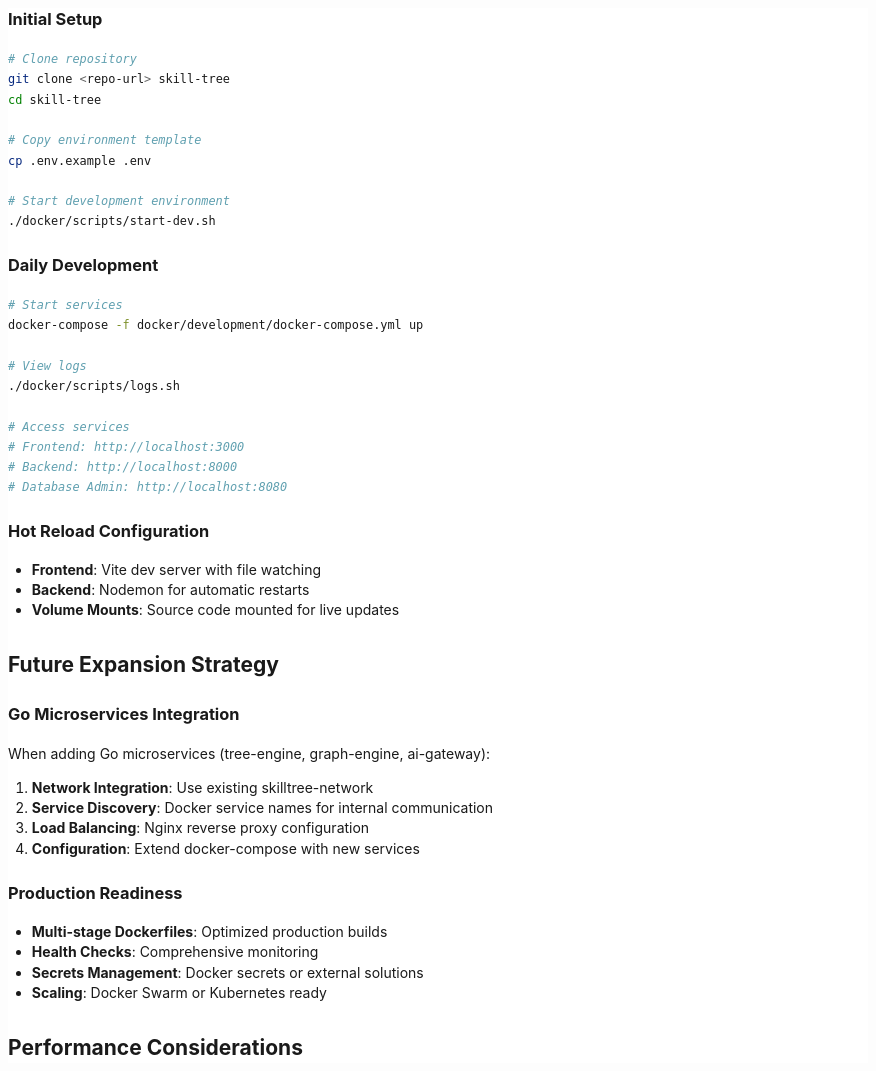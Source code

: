 ### Initial Setup
```bash
# Clone repository
git clone <repo-url> skill-tree
cd skill-tree

# Copy environment template
cp .env.example .env

# Start development environment
./docker/scripts/start-dev.sh
```

### Daily Development
```bash
# Start services
docker-compose -f docker/development/docker-compose.yml up

# View logs
./docker/scripts/logs.sh

# Access services
# Frontend: http://localhost:3000
# Backend: http://localhost:8000
# Database Admin: http://localhost:8080
```

### Hot Reload Configuration
- **Frontend**: Vite dev server with file watching
- **Backend**: Nodemon for automatic restarts
- **Volume Mounts**: Source code mounted for live updates

## Future Expansion Strategy

### Go Microservices Integration
When adding Go microservices (tree-engine, graph-engine, ai-gateway):

1. **Network Integration**: Use existing skilltree-network
2. **Service Discovery**: Docker service names for internal communication
3. **Load Balancing**: Nginx reverse proxy configuration
4. **Configuration**: Extend docker-compose with new services

### Production Readiness
- **Multi-stage Dockerfiles**: Optimized production builds
- **Health Checks**: Comprehensive monitoring
- **Secrets Management**: Docker secrets or external solutions
- **Scaling**: Docker Swarm or Kubernetes ready

## Performance Considerations
